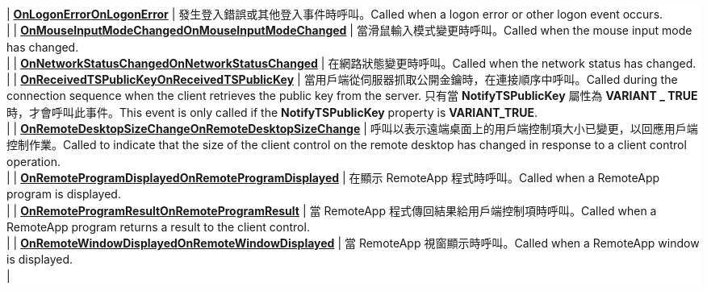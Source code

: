 | [<span data-ttu-id="0fc0e-175">**OnLogonError**</span><span class="sxs-lookup"><span data-stu-id="0fc0e-175">**OnLogonError**</span></span>](imstscaxevents-onlogonerror.md)                                         | <span data-ttu-id="0fc0e-176">發生登入錯誤或其他登入事件時呼叫。</span><span class="sxs-lookup"><span data-stu-id="0fc0e-176">Called when a logon error or other logon event occurs.</span></span><br/>                                                                                                                                                                                                                             |
| [<span data-ttu-id="0fc0e-177">**OnMouseInputModeChanged**</span><span class="sxs-lookup"><span data-stu-id="0fc0e-177">**OnMouseInputModeChanged**</span></span>](imstscaxevents-onmouseinputmodechanged.md)                   | <span data-ttu-id="0fc0e-178">當滑鼠輸入模式變更時呼叫。</span><span class="sxs-lookup"><span data-stu-id="0fc0e-178">Called when the mouse input mode has changed.</span></span><br/>                                                                                                                                                                                                                                      |
| [<span data-ttu-id="0fc0e-179">**OnNetworkStatusChanged**</span><span class="sxs-lookup"><span data-stu-id="0fc0e-179">**OnNetworkStatusChanged**</span></span>](imstscaxevents-onnetworkstatuschanged.md)                     | <span data-ttu-id="0fc0e-180">在網路狀態變更時呼叫。</span><span class="sxs-lookup"><span data-stu-id="0fc0e-180">Called when the network status has changed.</span></span><br/>                                                                                                                                                                                                                                        |
| [<span data-ttu-id="0fc0e-181">**OnReceivedTSPublicKey**</span><span class="sxs-lookup"><span data-stu-id="0fc0e-181">**OnReceivedTSPublicKey**</span></span>](imstscaxevents-onreceivedtspublickey.md)                       | <span data-ttu-id="0fc0e-182">當用戶端從伺服器抓取公開金鑰時，在連接順序中呼叫。</span><span class="sxs-lookup"><span data-stu-id="0fc0e-182">Called during the connection sequence when the client retrieves the public key from the server.</span></span> <span data-ttu-id="0fc0e-183">只有當 **NotifyTSPublicKey** 屬性為 **VARIANT \_ TRUE** 時，才會呼叫此事件。</span><span class="sxs-lookup"><span data-stu-id="0fc0e-183">This event is only called if the **NotifyTSPublicKey** property is **VARIANT\_TRUE**.</span></span><br/>                                                                                              |
| [<span data-ttu-id="0fc0e-184">**OnRemoteDesktopSizeChange**</span><span class="sxs-lookup"><span data-stu-id="0fc0e-184">**OnRemoteDesktopSizeChange**</span></span>](imstscaxevents-onremotedesktopsizechange.md)               | <span data-ttu-id="0fc0e-185">呼叫以表示遠端桌面上的用戶端控制項大小已變更，以回應用戶端控制作業。</span><span class="sxs-lookup"><span data-stu-id="0fc0e-185">Called to indicate that the size of the client control on the remote desktop has changed in response to a client control operation.</span></span><br/>                                                                                                                                                |
| [<span data-ttu-id="0fc0e-186">**OnRemoteProgramDisplayed**</span><span class="sxs-lookup"><span data-stu-id="0fc0e-186">**OnRemoteProgramDisplayed**</span></span>](imstscaxevents-onremoteprogramdisplayed.md)                 | <span data-ttu-id="0fc0e-187">在顯示 RemoteApp 程式時呼叫。</span><span class="sxs-lookup"><span data-stu-id="0fc0e-187">Called when a RemoteApp program is displayed.</span></span><br/>                                                                                                                                                                                                                                      |
| [<span data-ttu-id="0fc0e-188">**OnRemoteProgramResult**</span><span class="sxs-lookup"><span data-stu-id="0fc0e-188">**OnRemoteProgramResult**</span></span>](imstscaxevents-onremoteprogramresult.md)                       | <span data-ttu-id="0fc0e-189">當 RemoteApp 程式傳回結果給用戶端控制項時呼叫。</span><span class="sxs-lookup"><span data-stu-id="0fc0e-189">Called when a RemoteApp program returns a result to the client control.</span></span><br/>                                                                                                                                                                                                            |
| [<span data-ttu-id="0fc0e-190">**OnRemoteWindowDisplayed**</span><span class="sxs-lookup"><span data-stu-id="0fc0e-190">**OnRemoteWindowDisplayed**</span></span>](imstscaxevents-onremotewindowdisplayed.md)                   | <span data-ttu-id="0fc0e-191">當 RemoteApp 視窗顯示時呼叫。</span><span class="sxs-lookup"><span data-stu-id="0fc0e-191">Called when a RemoteApp window is displayed.</span></span><br/>                                                                                                                                                                                                                                       |